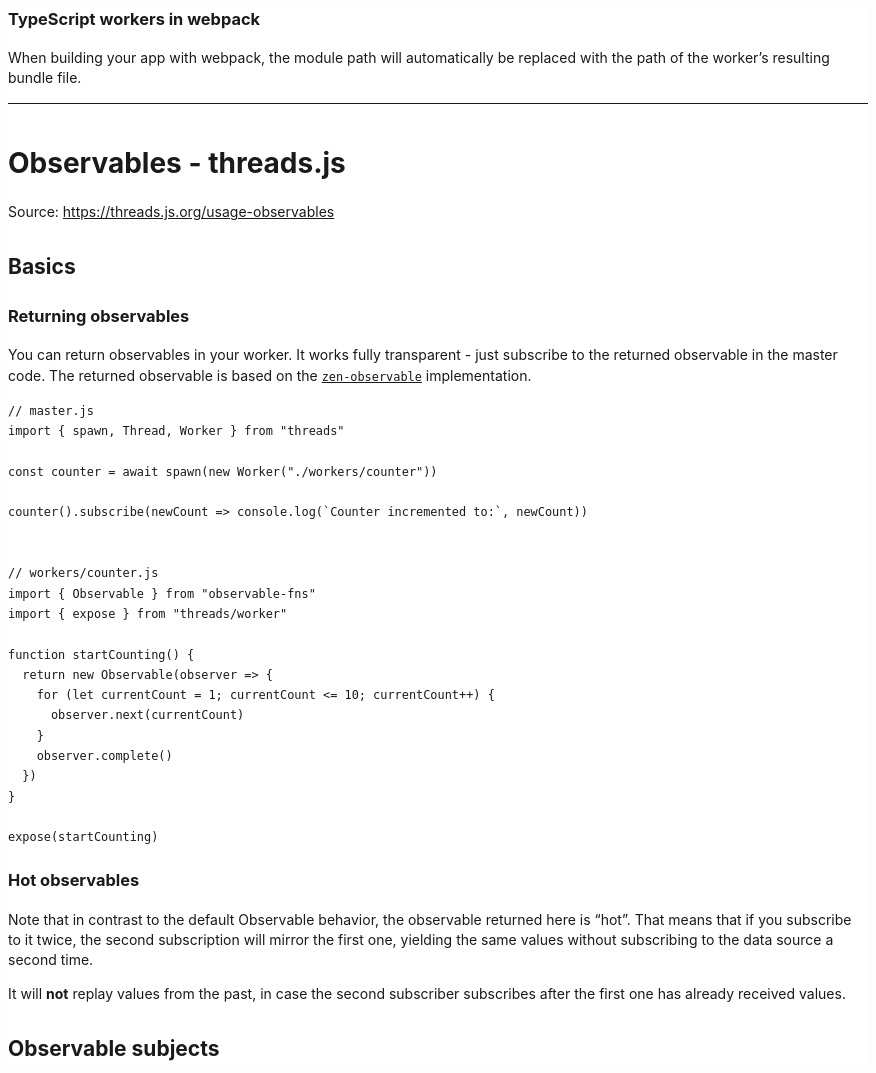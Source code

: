 ### TypeScript workers in webpack

When building your app with webpack, the module path will automatically be replaced with the path of the worker’s resulting bundle file.

---


# Observables - threads.js

Source: https://threads.js.org/usage-observables

Basics
------

### Returning observables

You can return observables in your worker. It works fully transparent - just subscribe to the returned observable in the master code. The returned observable is based on the [`zen-observable`](https://github.com/zenparsing/zen-observable) implementation.

    // master.js
    import { spawn, Thread, Worker } from "threads"
    
    const counter = await spawn(new Worker("./workers/counter"))
    
    counter().subscribe(newCount => console.log(`Counter incremented to:`, newCount))
    

    // workers/counter.js
    import { Observable } from "observable-fns"
    import { expose } from "threads/worker"
    
    function startCounting() {
      return new Observable(observer => {
        for (let currentCount = 1; currentCount <= 10; currentCount++) {
          observer.next(currentCount)
        }
        observer.complete()
      })
    }
    
    expose(startCounting)
    

### Hot observables

Note that in contrast to the default Observable behavior, the observable returned here is “hot”. That means that if you subscribe to it twice, the second subscription will mirror the first one, yielding the same values without subscribing to the data source a second time.

It will **not** replay values from the past, in case the second subscriber subscribes after the first one has already received values.

Observable subjects
-------------------
